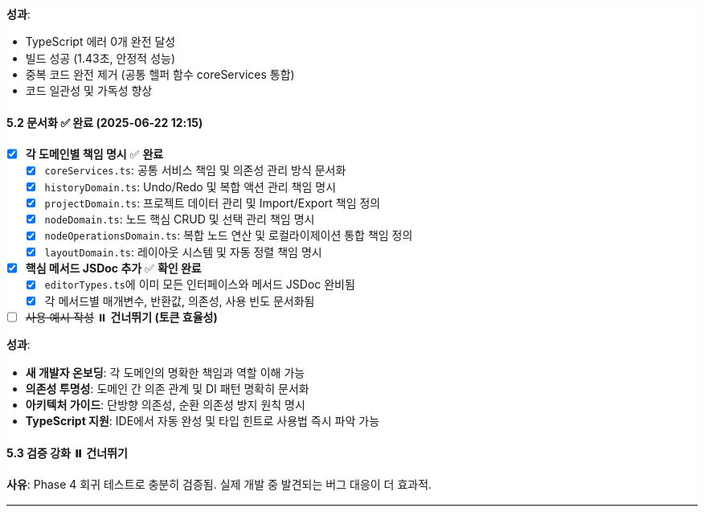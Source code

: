 **성과**:
-   TypeScript 에러 0개 완전 달성
-   빌드 성공 (1.43초, 안정적 성능)
-   중복 코드 완전 제거 (공통 헬퍼 함수 coreServices 통합)
-   코드 일관성 및 가독성 향상

#### 5.2 문서화 ✅ **완료 (2025-06-22 12:15)**

-   [x] **각 도메인별 책임 명시** ✅ **완료**
    -   [x] `coreServices.ts`: 공통 서비스 책임 및 의존성 관리 방식 문서화
    -   [x] `historyDomain.ts`: Undo/Redo 및 복합 액션 관리 책임 명시
    -   [x] `projectDomain.ts`: 프로젝트 데이터 관리 및 Import/Export 책임 정의
    -   [x] `nodeDomain.ts`: 노드 핵심 CRUD 및 선택 관리 책임 명시
    -   [x] `nodeOperationsDomain.ts`: 복합 노드 연산 및 로컬라이제이션 통합 책임 정의
    -   [x] `layoutDomain.ts`: 레이아웃 시스템 및 자동 정렬 책임 명시
-   [x] **핵심 메서드 JSDoc 추가** ✅ **확인 완료**
    -   [x] `editorTypes.ts`에 이미 모든 인터페이스와 메서드 JSDoc 완비됨
    -   [x] 각 메서드별 매개변수, 반환값, 의존성, 사용 빈도 문서화됨
-   [ ] ~~사용 예시 작성~~ ⏸️ **건너뛰기 (토큰 효율성)**

**성과**:
-   **새 개발자 온보딩**: 각 도메인의 명확한 책임과 역할 이해 가능
-   **의존성 투명성**: 도메인 간 의존 관계 및 DI 패턴 명확히 문서화
-   **아키텍처 가이드**: 단방향 의존성, 순환 의존성 방지 원칙 명시
-   **TypeScript 지원**: IDE에서 자동 완성 및 타입 힌트로 사용법 즉시 파악 가능

#### 5.3 검증 강화 ⏸️ **건너뛰기**

**사유**: Phase 4 회귀 테스트로 충분히 검증됨. 실제 개발 중 발견되는 버그 대응이 더 효과적.

---
